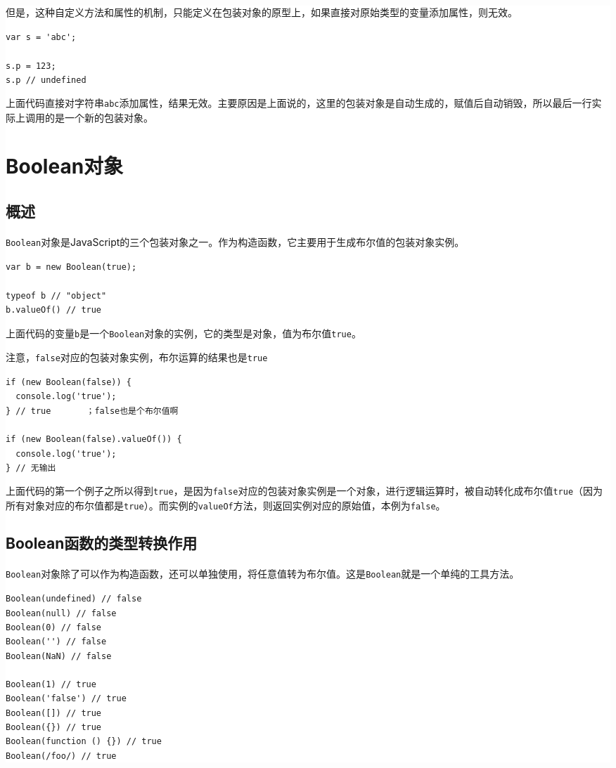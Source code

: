 但是，这种自定义方法和属性的机制，只能定义在包装对象的原型上，如果直接对原始类型的变量添加属性，则无效。
```
var s = 'abc';

s.p = 123;
s.p // undefined
```
上面代码直接对字符串`abc`添加属性，结果无效。主要原因是上面说的，这里的包装对象是自动生成的，赋值后自动销毁，所以最后一行实际上调用的是一个新的包装对象。

# Boolean对象
## 概述
`Boolean`对象是JavaScript的三个包装对象之一。作为构造函数，它主要用于生成布尔值的包装对象实例。
```
var b = new Boolean(true);

typeof b // "object"
b.valueOf() // true
```
上面代码的变量`b`是一个`Boolean`对象的实例，它的类型是对象，值为布尔值`true`。

注意，`false`对应的包装对象实例，布尔运算的结果也是`true`
```
if (new Boolean(false)) {
  console.log('true');
} // true		；false也是个布尔值啊

if (new Boolean(false).valueOf()) {
  console.log('true');
} // 无输出
```
上面代码的第一个例子之所以得到`true`，是因为`false`对应的包装对象实例是一个对象，进行逻辑运算时，被自动转化成布尔值`true`（因为所有对象对应的布尔值都是`true`）。而实例的`valueOf`方法，则返回实例对应的原始值，本例为`false`。

## Boolean函数的类型转换作用
`Boolean`对象除了可以作为构造函数，还可以单独使用，将任意值转为布尔值。这是`Boolean`就是一个单纯的工具方法。
```
Boolean(undefined) // false
Boolean(null) // false
Boolean(0) // false
Boolean('') // false
Boolean(NaN) // false

Boolean(1) // true
Boolean('false') // true
Boolean([]) // true
Boolean({}) // true
Boolean(function () {}) // true
Boolean(/foo/) // true
```